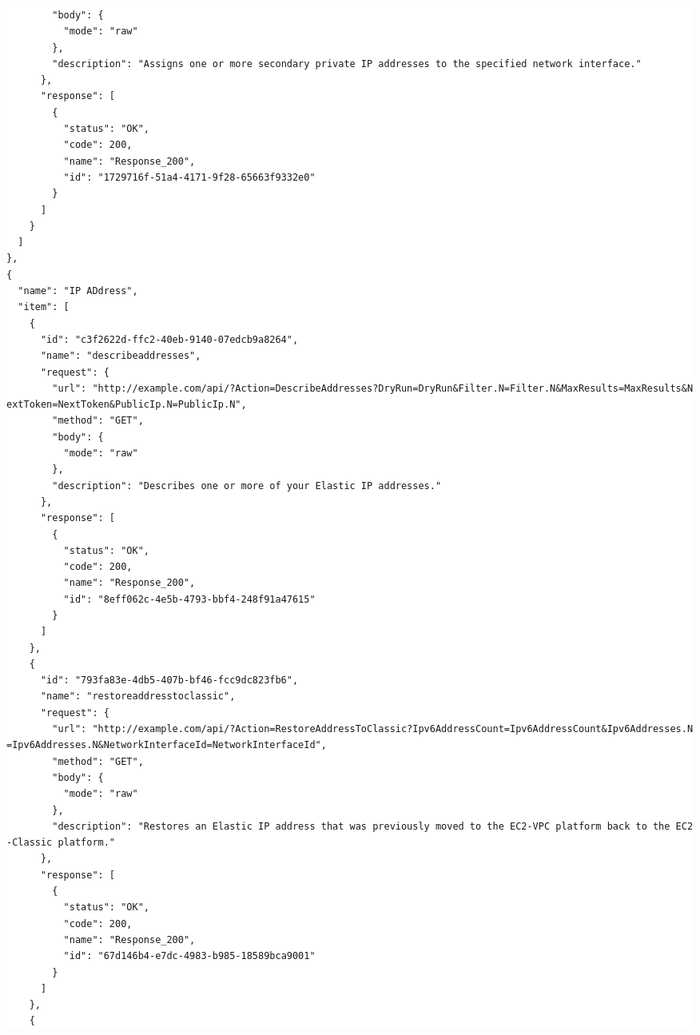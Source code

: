             "body": {
              "mode": "raw"
            },
            "description": "Assigns one or more secondary private IP addresses to the specified network interface."
          },
          "response": [
            {
              "status": "OK",
              "code": 200,
              "name": "Response_200",
              "id": "1729716f-51a4-4171-9f28-65663f9332e0"
            }
          ]
        }
      ]
    },
    {
      "name": "IP ADdress",
      "item": [
        {
          "id": "c3f2622d-ffc2-40eb-9140-07edcb9a8264",
          "name": "describeaddresses",
          "request": {
            "url": "http://example.com/api/?Action=DescribeAddresses?DryRun=DryRun&Filter.N=Filter.N&MaxResults=MaxResults&NextToken=NextToken&PublicIp.N=PublicIp.N",
            "method": "GET",
            "body": {
              "mode": "raw"
            },
            "description": "Describes one or more of your Elastic IP addresses."
          },
          "response": [
            {
              "status": "OK",
              "code": 200,
              "name": "Response_200",
              "id": "8eff062c-4e5b-4793-bbf4-248f91a47615"
            }
          ]
        },
        {
          "id": "793fa83e-4db5-407b-bf46-fcc9dc823fb6",
          "name": "restoreaddresstoclassic",
          "request": {
            "url": "http://example.com/api/?Action=RestoreAddressToClassic?Ipv6AddressCount=Ipv6AddressCount&Ipv6Addresses.N=Ipv6Addresses.N&NetworkInterfaceId=NetworkInterfaceId",
            "method": "GET",
            "body": {
              "mode": "raw"
            },
            "description": "Restores an Elastic IP address that was previously moved to the EC2-VPC platform back to the EC2-Classic platform."
          },
          "response": [
            {
              "status": "OK",
              "code": 200,
              "name": "Response_200",
              "id": "67d146b4-e7dc-4983-b985-18589bca9001"
            }
          ]
        },
        {